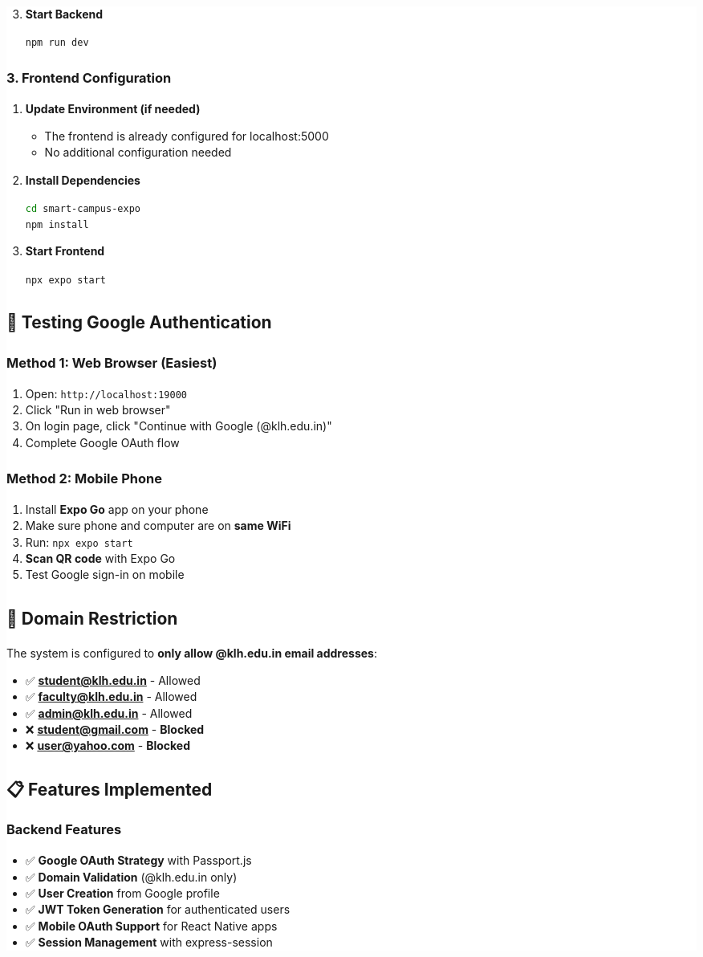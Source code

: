 3. **Start Backend**
   ```bash
   npm run dev
   ```

### **3. Frontend Configuration**

1. **Update Environment (if needed)**
   - The frontend is already configured for localhost:5000
   - No additional configuration needed

2. **Install Dependencies**
   ```bash
   cd smart-campus-expo
   npm install
   ```

3. **Start Frontend**
   ```bash
   npx expo start
   ```

## 🎯 **Testing Google Authentication**

### **Method 1: Web Browser (Easiest)**
1. Open: `http://localhost:19000`
2. Click "Run in web browser"
3. On login page, click "Continue with Google (@klh.edu.in)"
4. Complete Google OAuth flow

### **Method 2: Mobile Phone**
1. Install **Expo Go** app on your phone
2. Make sure phone and computer are on **same WiFi**
3. Run: `npx expo start`
4. **Scan QR code** with Expo Go
5. Test Google sign-in on mobile

## 🔧 **Domain Restriction**

The system is configured to **only allow @klh.edu.in email addresses**:

- ✅ **student@klh.edu.in** - Allowed
- ✅ **faculty@klh.edu.in** - Allowed
- ✅ **admin@klh.edu.in** - Allowed
- ❌ **student@gmail.com** - **Blocked**
- ❌ **user@yahoo.com** - **Blocked**

## 📋 **Features Implemented**

### **Backend Features**
- ✅ **Google OAuth Strategy** with Passport.js
- ✅ **Domain Validation** (@klh.edu.in only)
- ✅ **User Creation** from Google profile
- ✅ **JWT Token Generation** for authenticated users
- ✅ **Mobile OAuth Support** for React Native apps
- ✅ **Session Management** with express-session
